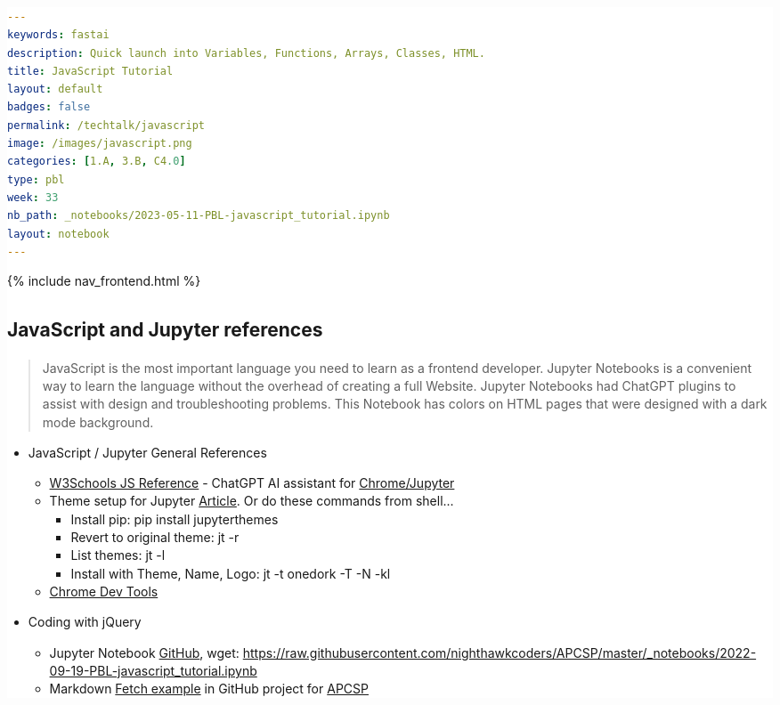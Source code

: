 ```yaml
---
keywords: fastai
description: Quick launch into Variables, Functions, Arrays, Classes, HTML.
title: JavaScript Tutorial
layout: default
badges: false
permalink: /techtalk/javascript
image: /images/javascript.png
categories: [1.A, 3.B, C4.0]
type: pbl
week: 33
nb_path: _notebooks/2023-05-11-PBL-javascript_tutorial.ipynb
layout: notebook
---
```




<div class="container" id="notebook-container">
        
<div class="cell border-box-sizing text_cell rendered"><div class="inner_cell">
<div class="text_cell_render border-box-sizing rendered_html">
<p>{% include nav_frontend.html %}</p>

</div>
</div>
</div>
<div class="cell border-box-sizing text_cell rendered"><div class="inner_cell">
<div class="text_cell_render border-box-sizing rendered_html">
<h2 id="JavaScript-and-Jupyter-references">JavaScript and Jupyter references<a class="anchor-link" href="#JavaScript-and-Jupyter-references"> </a></h2><blockquote><p>JavaScript is the most important language you need to learn as a frontend developer.  Jupyter Notebooks is a convenient way to learn the language without the overhead of creating a full Website.  Jupyter Notebooks had ChatGPT plugins to assist with design and troubleshooting problems.  This Notebook has colors on HTML pages that were designed with a dark mode background.</p>
</blockquote>
<ul>
<li><p>JavaScript / Jupyter General References</p>
<ul>
<li><a href="https://www.w3schools.com/js/">W3Schools JS Reference</a>    - ChatGPT AI assistant for <a href="https://chrome.google.com/webstore/detail/chatgpt-jupyter-ai-assist/dlipncbkjmjjdpgcnodkbdobkadiejll">Chrome/Jupyter</a> </li>
<li>Theme setup for Jupyter <a href="https://linuxhint.com/change-theme-jupyter-notebook/">Article</a>.  Or do these commands from shell...<ul>
<li>Install pip: pip install jupyterthemes</li>
<li>Revert to original theme: jt -r </li>
<li>List themes: jt -l</li>
<li>Install with Theme, Name, Logo: jt -t onedork -T -N -kl</li>
</ul>
</li>
<li><a href="https://developer.chrome.com/docs/devtools/">Chrome Dev Tools</a></li>
</ul>
</li>
<li><p>Coding with jQuery</p>
<ul>
<li>Jupyter Notebook <a href="https://github.com/nighthawkcoders/APCSP/blob/master/_notebooks/2022-09-19-PBL-javascript_tutorial.ipynb">GitHub</a>, wget: <a href="https://raw.githubusercontent.com/nighthawkcoders/APCSP/master/_notebooks/2022-09-19-PBL-javascript_tutorial.ipynb">https://raw.githubusercontent.com/nighthawkcoders/APCSP/master/_notebooks/2022-09-19-PBL-javascript_tutorial.ipynb</a></li>
<li>Markdown <a href="https://nighthawkcoders.github.io/APCSP/frontend/jquery">Fetch example</a> in GitHub project for <a href="https://github.com/nighthawkcoders/APCSP/blob/master/_posts/2023-06-01-jquery-sort.md">APCSP</a></li>